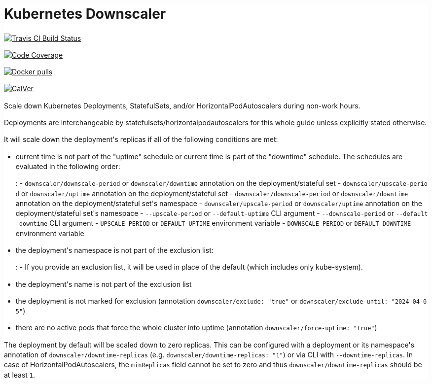 Kubernetes Downscaler
=====================

[![Travis CI Build Status](https://travis-ci.org/hjacobs/kube-downscaler.svg?branch=master)](https://travis-ci.org/hjacobs/kube-downscaler)

[![Code Coverage](https://coveralls.io/repos/github/hjacobs/kube-downscaler/badge.svg?branch=master;_=1)](https://coveralls.io/github/hjacobs/kube-downscaler?branch=master)

[![Docker pulls](https://img.shields.io/docker/pulls/hjacobs/kube-downscaler.svg)](https://hub.docker.com/r/hjacobs/kube-downscaler)

[![CalVer](https://img.shields.io/badge/calver-YY.MM.MICRO-22bfda.svg)](http://calver.org/)

Scale down Kubernetes Deployments, StatefulSets, and/or
HorizontalPodAutoscalers during non-work hours.

Deployments are interchangeable by statefulsets/horizontalpodautoscalers
for this whole guide unless explicitly stated otherwise.

It will scale down the deployment\'s replicas if all of the following
conditions are met:

- current time is not part of the \"uptime\" schedule or current time is part of the \"downtime\" schedule. The schedules are evaluated in the following order:

    :   -   `downscaler/downscale-period` or `downscaler/downtime`
            annotation on the deployment/stateful set
        -   `downscaler/upscale-period` or `downscaler/uptime`
            annotation on the deployment/stateful set
        -   `downscaler/downscale-period` or `downscaler/downtime`
            annotation on the deployment/stateful set\'s namespace
        -   `downscaler/upscale-period` or `downscaler/uptime`
            annotation on the deployment/stateful set\'s namespace
        -   `--upscale-period` or `--default-uptime` CLI argument
        -   `--downscale-period` or `--default-downtime` CLI argument
        -   `UPSCALE_PERIOD` or `DEFAULT_UPTIME` environment variable
        -   `DOWNSCALE_PERIOD` or `DEFAULT_DOWNTIME` environment
            variable

- the deployment\'s namespace is not part of the exclusion list:

    :   -   If you provide an exclusion list, it will be used in place
            of the default (which includes only kube-system).

- the deployment\'s name is not part of the exclusion list
- the deployment is not marked for exclusion (annotation
    `downscaler/exclude: "true"` or
    `downscaler/exclude-until: "2024-04-05"`)
- there are no active pods that force the whole cluster into uptime
  (annotation `downscaler/force-uptime: "true"`)

The deployment by default will be scaled down to zero replicas. This can
be configured with a deployment or its namespace\'s annotation of
`downscaler/downtime-replicas` (e.g.
`downscaler/downtime-replicas: "1"`) or via CLI with
`--downtime-replicas`. In case of HorizontalPodAutoscalers, the
`minReplicas` field cannot be set to zero and thus
`downscaler/downtime-replicas` should be at least `1`.
